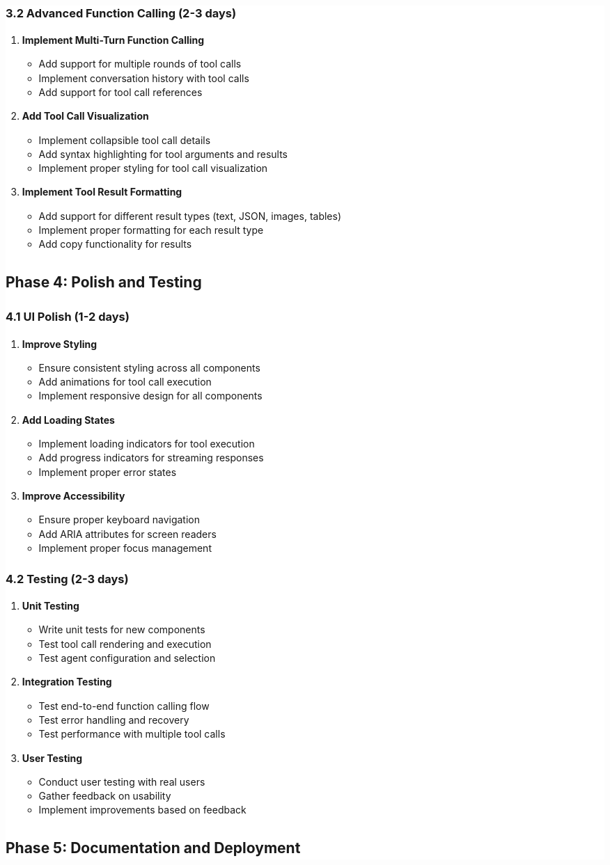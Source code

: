 ### 3.2 Advanced Function Calling (2-3 days)

1. **Implement Multi-Turn Function Calling**
   - Add support for multiple rounds of tool calls
   - Implement conversation history with tool calls
   - Add support for tool call references

2. **Add Tool Call Visualization**
   - Implement collapsible tool call details
   - Add syntax highlighting for tool arguments and results
   - Implement proper styling for tool call visualization

3. **Implement Tool Result Formatting**
   - Add support for different result types (text, JSON, images, tables)
   - Implement proper formatting for each result type
   - Add copy functionality for results

## Phase 4: Polish and Testing

### 4.1 UI Polish (1-2 days)

1. **Improve Styling**
   - Ensure consistent styling across all components
   - Add animations for tool call execution
   - Implement responsive design for all components

2. **Add Loading States**
   - Implement loading indicators for tool execution
   - Add progress indicators for streaming responses
   - Implement proper error states

3. **Improve Accessibility**
   - Ensure proper keyboard navigation
   - Add ARIA attributes for screen readers
   - Implement proper focus management

### 4.2 Testing (2-3 days)

1. **Unit Testing**
   - Write unit tests for new components
   - Test tool call rendering and execution
   - Test agent configuration and selection

2. **Integration Testing**
   - Test end-to-end function calling flow
   - Test error handling and recovery
   - Test performance with multiple tool calls

3. **User Testing**
   - Conduct user testing with real users
   - Gather feedback on usability
   - Implement improvements based on feedback

## Phase 5: Documentation and Deployment

